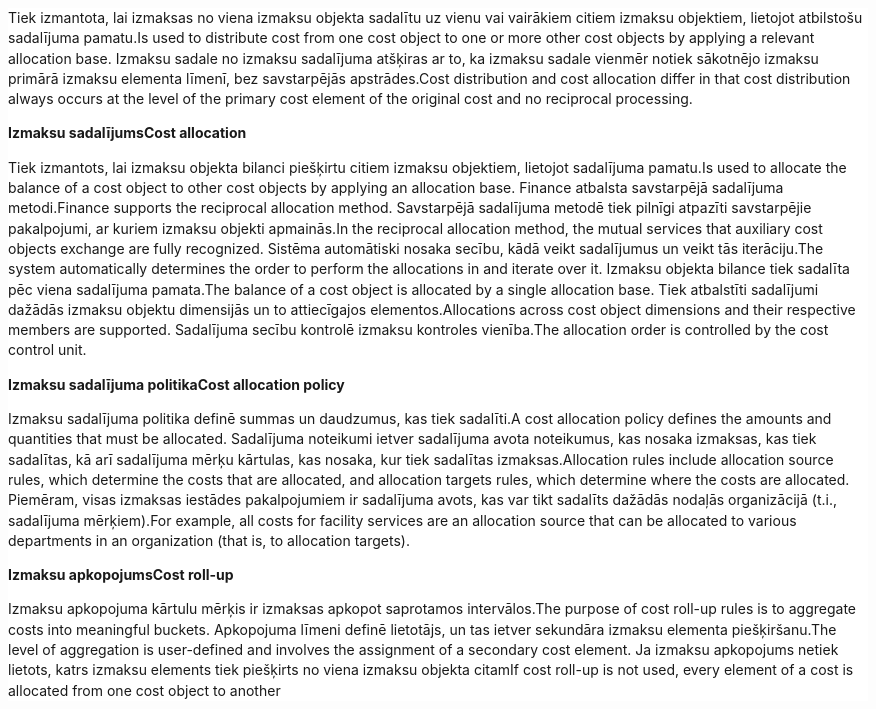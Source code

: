 <span data-ttu-id="b19bf-161">Tiek izmantota, lai izmaksas no viena izmaksu objekta sadalītu uz vienu vai vairākiem citiem izmaksu objektiem, lietojot atbilstošu sadalījuma pamatu.</span><span class="sxs-lookup"><span data-stu-id="b19bf-161">Is used to distribute cost from one cost object to one or more other cost objects by applying a relevant allocation base.</span></span> <span data-ttu-id="b19bf-162">Izmaksu sadale no izmaksu sadalījuma atšķiras ar to, ka izmaksu sadale vienmēr notiek sākotnējo izmaksu primārā izmaksu elementa līmenī, bez savstarpējās apstrādes.</span><span class="sxs-lookup"><span data-stu-id="b19bf-162">Cost distribution and cost allocation differ in that cost distribution always occurs at the level of the primary cost element of the original cost and no reciprocal processing.</span></span>

<span data-ttu-id="b19bf-163">**Izmaksu sadalījums**</span><span class="sxs-lookup"><span data-stu-id="b19bf-163">**Cost allocation**</span></span>

<span data-ttu-id="b19bf-164">Tiek izmantots, lai izmaksu objekta bilanci piešķirtu citiem izmaksu objektiem, lietojot sadalījuma pamatu.</span><span class="sxs-lookup"><span data-stu-id="b19bf-164">Is used to allocate the balance of a cost object to other cost objects by applying an allocation base.</span></span> <span data-ttu-id="b19bf-165">Finance atbalsta savstarpējā sadalījuma metodi.</span><span class="sxs-lookup"><span data-stu-id="b19bf-165">Finance supports the reciprocal allocation method.</span></span> <span data-ttu-id="b19bf-166">Savstarpējā sadalījuma metodē tiek pilnīgi atpazīti savstarpējie pakalpojumi, ar kuriem izmaksu objekti apmainās.</span><span class="sxs-lookup"><span data-stu-id="b19bf-166">In the reciprocal allocation method, the mutual services that auxiliary cost objects exchange are fully recognized.</span></span> <span data-ttu-id="b19bf-167">Sistēma automātiski nosaka secību, kādā veikt sadalījumus un veikt tās iterāciju.</span><span class="sxs-lookup"><span data-stu-id="b19bf-167">The system automatically determines the order to perform the allocations in and iterate over it.</span></span> <span data-ttu-id="b19bf-168">Izmaksu objekta bilance tiek sadalīta pēc viena sadalījuma pamata.</span><span class="sxs-lookup"><span data-stu-id="b19bf-168">The balance of a cost object is allocated by a single allocation base.</span></span> <span data-ttu-id="b19bf-169">Tiek atbalstīti sadalījumi dažādās izmaksu objektu dimensijās un to attiecīgajos elementos.</span><span class="sxs-lookup"><span data-stu-id="b19bf-169">Allocations across cost object dimensions and their respective members are supported.</span></span> <span data-ttu-id="b19bf-170">Sadalījuma secību kontrolē izmaksu kontroles vienība.</span><span class="sxs-lookup"><span data-stu-id="b19bf-170">The allocation order is controlled by the cost control unit.</span></span>

<span data-ttu-id="b19bf-171">**Izmaksu sadalījuma politika**</span><span class="sxs-lookup"><span data-stu-id="b19bf-171">**Cost allocation policy**</span></span>

<span data-ttu-id="b19bf-172">Izmaksu sadalījuma politika definē summas un daudzumus, kas tiek sadalīti.</span><span class="sxs-lookup"><span data-stu-id="b19bf-172">A cost allocation policy defines the amounts and quantities that must be allocated.</span></span> <span data-ttu-id="b19bf-173">Sadalījuma noteikumi ietver sadalījuma avota noteikumus, kas nosaka izmaksas, kas tiek sadalītas, kā arī sadalījuma mērķu kārtulas, kas nosaka, kur tiek sadalītas izmaksas.</span><span class="sxs-lookup"><span data-stu-id="b19bf-173">Allocation rules include allocation source rules, which determine the costs that are allocated, and allocation targets rules, which determine where the costs are allocated.</span></span> <span data-ttu-id="b19bf-174">Piemēram, visas izmaksas iestādes pakalpojumiem ir sadalījuma avots, kas var tikt sadalīts dažādās nodaļās organizācijā (t.i., sadalījuma mērķiem).</span><span class="sxs-lookup"><span data-stu-id="b19bf-174">For example, all costs for facility services are an allocation source that can be allocated to various departments in an organization (that is, to allocation targets).</span></span>

<span data-ttu-id="b19bf-175">**Izmaksu apkopojums**</span><span class="sxs-lookup"><span data-stu-id="b19bf-175">**Cost roll-up**</span></span>

<span data-ttu-id="b19bf-176">Izmaksu apkopojuma kārtulu mērķis ir izmaksas apkopot saprotamos intervālos.</span><span class="sxs-lookup"><span data-stu-id="b19bf-176">The purpose of cost roll-up rules is to aggregate costs into meaningful buckets.</span></span> <span data-ttu-id="b19bf-177">Apkopojuma līmeni definē lietotājs, un tas ietver sekundāra izmaksu elementa piešķiršanu.</span><span class="sxs-lookup"><span data-stu-id="b19bf-177">The level of aggregation is user-defined and involves the assignment of a secondary cost element.</span></span> <span data-ttu-id="b19bf-178">Ja izmaksu apkopojums netiek lietots, katrs izmaksu elements tiek piešķirts no viena izmaksu objekta citam</span><span class="sxs-lookup"><span data-stu-id="b19bf-178">If cost roll-up is not used, every element of a cost is allocated from one cost object to another</span></span>
